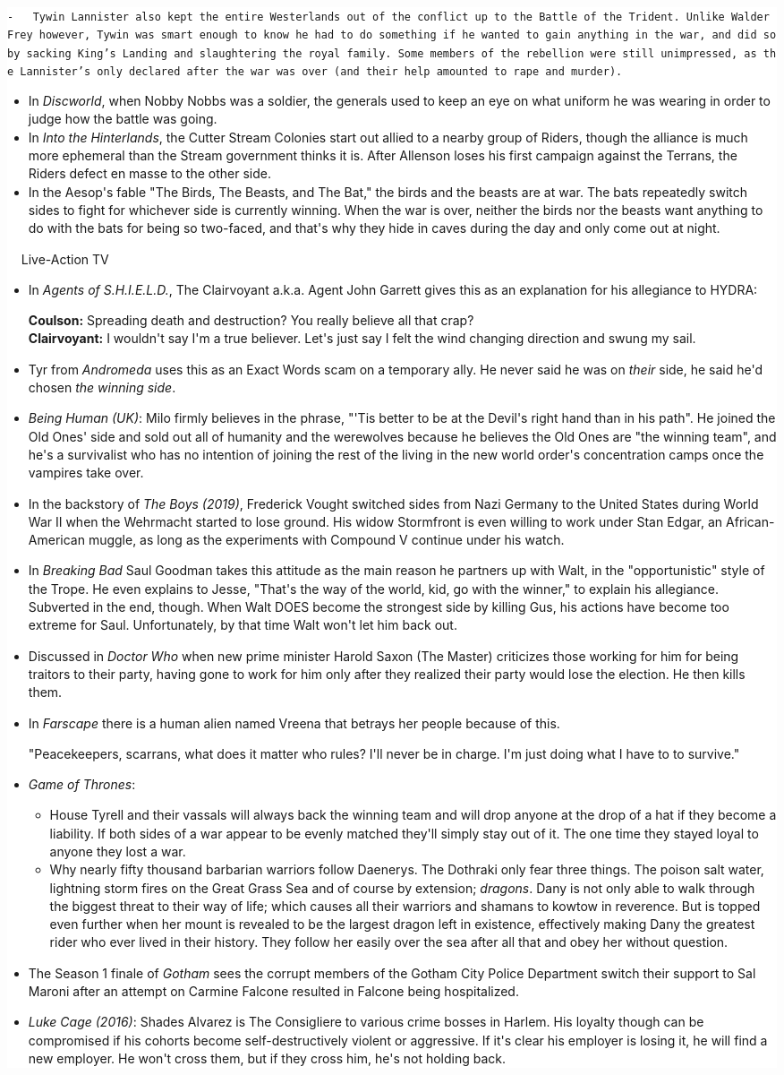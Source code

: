     -   Tywin Lannister also kept the entire Westerlands out of the conflict up to the Battle of the Trident. Unlike Walder Frey however, Tywin was smart enough to know he had to do something if he wanted to gain anything in the war, and did so by sacking King’s Landing and slaughtering the royal family. Some members of the rebellion were still unimpressed, as the Lannister’s only declared after the war was over (and their help amounted to rape and murder).
-   In _Discworld_, when Nobby Nobbs was a soldier, the generals used to keep an eye on what uniform he was wearing in order to judge how the battle was going.
-   In _Into the Hinterlands_, the Cutter Stream Colonies start out allied to a nearby group of Riders, though the alliance is much more ephemeral than the Stream government thinks it is. After Allenson loses his first campaign against the Terrans, the Riders defect en masse to the other side.
-   In the Aesop's fable "The Birds, The Beasts, and The Bat," the birds and the beasts are at war. The bats repeatedly switch sides to fight for whichever side is currently winning. When the war is over, neither the birds nor the beasts want anything to do with the bats for being so two-faced, and that's why they hide in caves during the day and only come out at night.

    Live-Action TV 

-   In _Agents of S.H.I.E.L.D._, The Clairvoyant a.k.a. Agent John Garrett gives this as an explanation for his allegiance to HYDRA:
    
    **Coulson:** Spreading death and destruction? You really believe all that crap?  
    **Clairvoyant:** I wouldn't say I'm a true believer. Let's just say I felt the wind changing direction and swung my sail.
    
-   Tyr from _Andromeda_ uses this as an Exact Words scam on a temporary ally. He never said he was on _their_ side, he said he'd chosen _the winning side_.
-   _Being Human (UK)_: Milo firmly believes in the phrase, "'Tis better to be at the Devil's right hand than in his path". He joined the Old Ones' side and sold out all of humanity and the werewolves because he believes the Old Ones are "the winning team", and he's a survivalist who has no intention of joining the rest of the living in the new world order's concentration camps once the vampires take over.
-   In the backstory of _The Boys (2019)_, Frederick Vought switched sides from Nazi Germany to the United States during World War II when the Wehrmacht started to lose ground. His widow Stormfront is even willing to work under Stan Edgar, an African-American muggle, as long as the experiments with Compound V continue under his watch.
-   In _Breaking Bad_ Saul Goodman takes this attitude as the main reason he partners up with Walt, in the "opportunistic" style of the Trope. He even explains to Jesse, "That's the way of the world, kid, go with the winner," to explain his allegiance. Subverted in the end, though. When Walt DOES become the strongest side by killing Gus, his actions have become too extreme for Saul. Unfortunately, by that time Walt won't let him back out.
-   Discussed in _Doctor Who_ when new prime minister Harold Saxon (The Master) criticizes those working for him for being traitors to their party, having gone to work for him only after they realized their party would lose the election. He then kills them.
-   In _Farscape_ there is a human alien named Vreena that betrays her people because of this.
    
    "Peacekeepers, scarrans, what does it matter who rules? I'll never be in charge. I'm just doing what I have to to survive."
    
-   _Game of Thrones_:
    -   House Tyrell and their vassals will always back the winning team and will drop anyone at the drop of a hat if they become a liability. If both sides of a war appear to be evenly matched they'll simply stay out of it. The one time they stayed loyal to anyone they lost a war.
    -   Why nearly fifty thousand barbarian warriors follow Daenerys. The Dothraki only fear three things. The poison salt water, lightning storm fires on the Great Grass Sea and of course by extension; _dragons_. Dany is not only able to walk through the biggest threat to their way of life; which causes all their warriors and shamans to kowtow in reverence. But is topped even further when her mount is revealed to be the largest dragon left in existence, effectively making Dany the greatest rider who ever lived in their history. They follow her easily over the sea after all that and obey her without question.
-   The Season 1 finale of _Gotham_ sees the corrupt members of the Gotham City Police Department switch their support to Sal Maroni after an attempt on Carmine Falcone resulted in Falcone being hospitalized.
-   _Luke Cage (2016)_: Shades Alvarez is The Consigliere to various crime bosses in Harlem. His loyalty though can be compromised if his cohorts become self-destructively violent or aggressive. If it's clear his employer is losing it, he will find a new employer. He won't cross them, but if they cross him, he's not holding back.